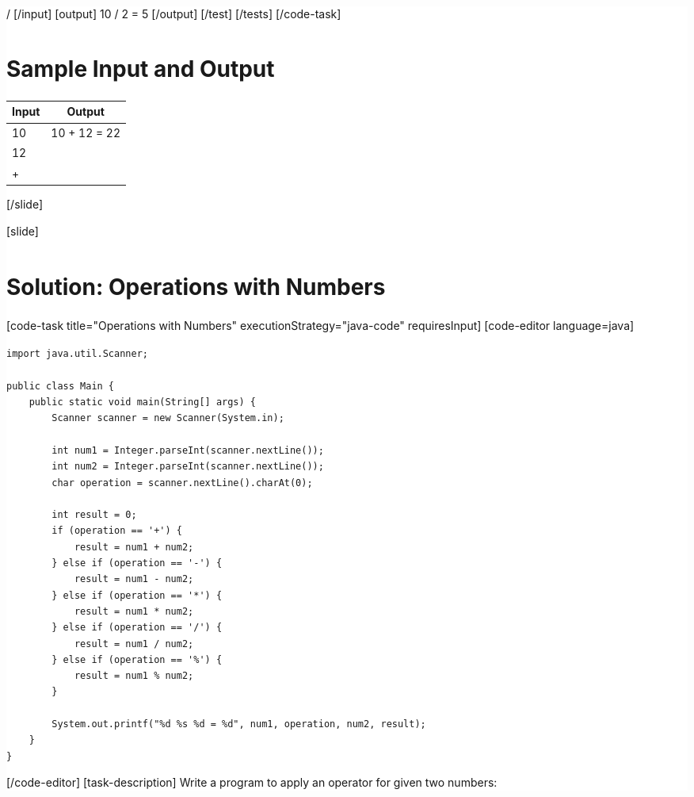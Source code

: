 /
[/input]
[output]
10 / 2 = 5
[/output]
[/test]
[/tests]
[/code-task]
# Sample Input and Output
|Input|Output|
|-----|------|
|10|10 + 12 = 22|
|12||
|+||
[/slide]

[slide]
# Solution: Operations with Numbers
[code-task title="Operations with Numbers" executionStrategy="java-code" requiresInput]
[code-editor language=java]
```
import java.util.Scanner;

public class Main {
    public static void main(String[] args) {
        Scanner scanner = new Scanner(System.in);

        int num1 = Integer.parseInt(scanner.nextLine());
        int num2 = Integer.parseInt(scanner.nextLine());
        char operation = scanner.nextLine().charAt(0);

        int result = 0;
        if (operation == '+') {
            result = num1 + num2;
        } else if (operation == '-') {
            result = num1 - num2;
        } else if (operation == '*') {
            result = num1 * num2;
        } else if (operation == '/') {
            result = num1 / num2;
        } else if (operation == '%') {
            result = num1 % num2;
        }

        System.out.printf("%d %s %d = %d", num1, operation, num2, result);
    }
}
```
[/code-editor]
[task-description]
Write a program to apply an operator for given two numbers:
